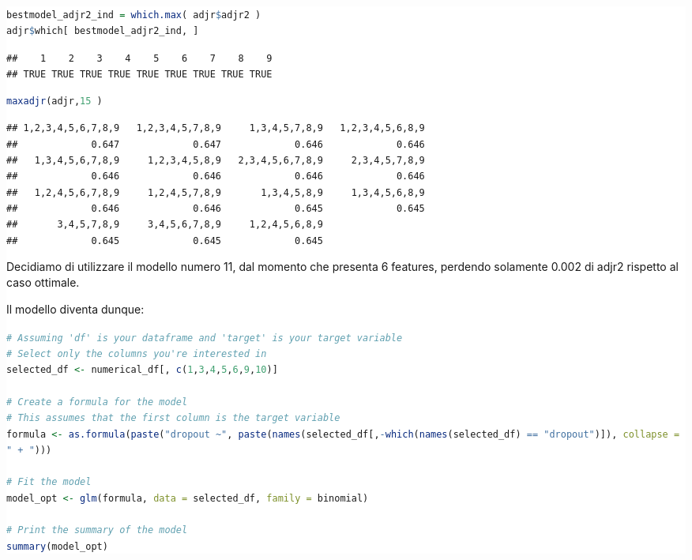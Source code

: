 ``` r
bestmodel_adjr2_ind = which.max( adjr$adjr2 )
adjr$which[ bestmodel_adjr2_ind, ] 
```

    ##    1    2    3    4    5    6    7    8    9 
    ## TRUE TRUE TRUE TRUE TRUE TRUE TRUE TRUE TRUE

``` r
maxadjr(adjr,15 )
```

    ## 1,2,3,4,5,6,7,8,9   1,2,3,4,5,7,8,9     1,3,4,5,7,8,9   1,2,3,4,5,6,8,9 
    ##             0.647             0.647             0.646             0.646 
    ##   1,3,4,5,6,7,8,9     1,2,3,4,5,8,9   2,3,4,5,6,7,8,9     2,3,4,5,7,8,9 
    ##             0.646             0.646             0.646             0.646 
    ##   1,2,4,5,6,7,8,9     1,2,4,5,7,8,9       1,3,4,5,8,9     1,3,4,5,6,8,9 
    ##             0.646             0.646             0.645             0.645 
    ##       3,4,5,7,8,9     3,4,5,6,7,8,9     1,2,4,5,6,8,9 
    ##             0.645             0.645             0.645

Decidiamo di utilizzare il modello numero 11, dal momento che presenta 6
features, perdendo solamente 0.002 di adjr2 rispetto al caso ottimale.

Il modello diventa dunque:

``` r
# Assuming 'df' is your dataframe and 'target' is your target variable
# Select only the columns you're interested in
selected_df <- numerical_df[, c(1,3,4,5,6,9,10)]

# Create a formula for the model
# This assumes that the first column is the target variable
formula <- as.formula(paste("dropout ~", paste(names(selected_df[,-which(names(selected_df) == "dropout")]), collapse = " + ")))

# Fit the model
model_opt <- glm(formula, data = selected_df, family = binomial)

# Print the summary of the model
summary(model_opt)
```
